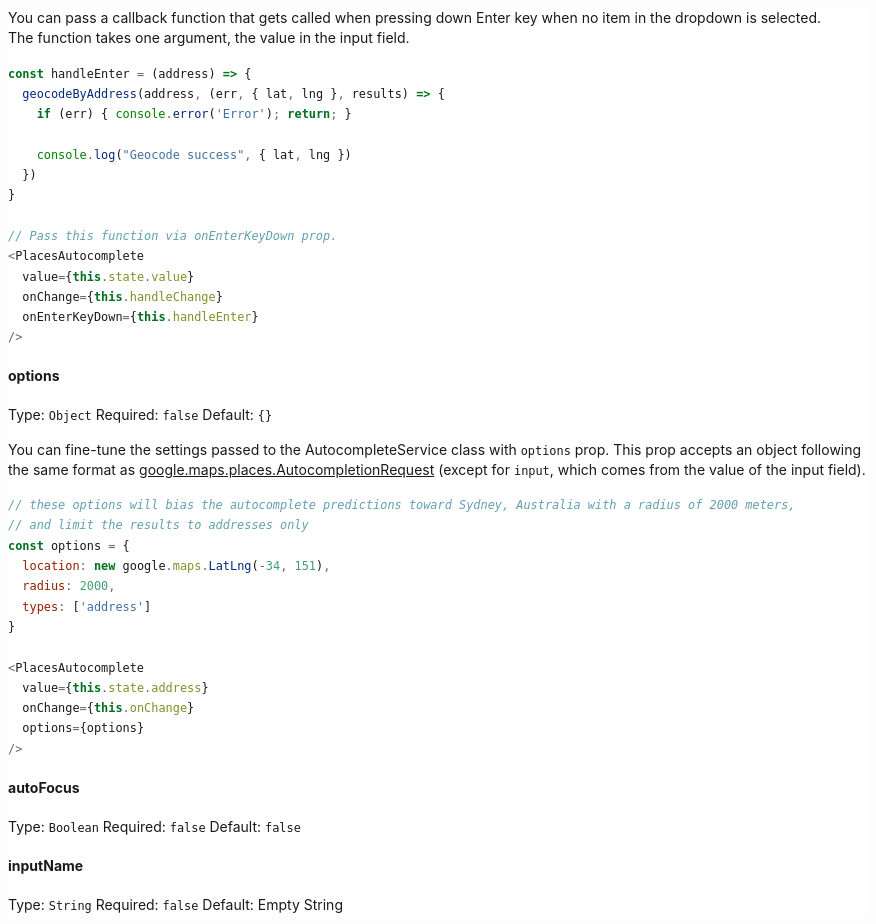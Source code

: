You can pass a callback function that gets called when pressing down Enter key when no item in the dropdown is selected.  
The function takes one argument, the value in the input field.

```js
const handleEnter = (address) => {
  geocodeByAddress(address, (err, { lat, lng }, results) => {
    if (err) { console.error('Error'); return; }

    console.log("Geocode success", { lat, lng })
  })
}

// Pass this function via onEnterKeyDown prop.
<PlacesAutocomplete
  value={this.state.value}
  onChange={this.handleChange}
  onEnterKeyDown={this.handleEnter}
/>
```

#### options
Type: `Object`
Required: `false`
Default: `{}`

You can fine-tune the settings passed to the AutocompleteService class with `options` prop.
This prop accepts an object following the same format as [google.maps.places.AutocompletionRequest](https://developers.google.com/maps/documentation/javascript/reference#AutocompletionRequest)
(except for `input`, which comes from the value of the input field).

```js
// these options will bias the autocomplete predictions toward Sydney, Australia with a radius of 2000 meters,
// and limit the results to addresses only
const options = {
  location: new google.maps.LatLng(-34, 151),
  radius: 2000,
  types: ['address']
}

<PlacesAutocomplete
  value={this.state.address}
  onChange={this.onChange}
  options={options}
/>
```

#### autoFocus
Type: `Boolean`
Required:  `false`
Default: `false`

#### inputName
Type: `String`
Required: `false`
Default: Empty String
